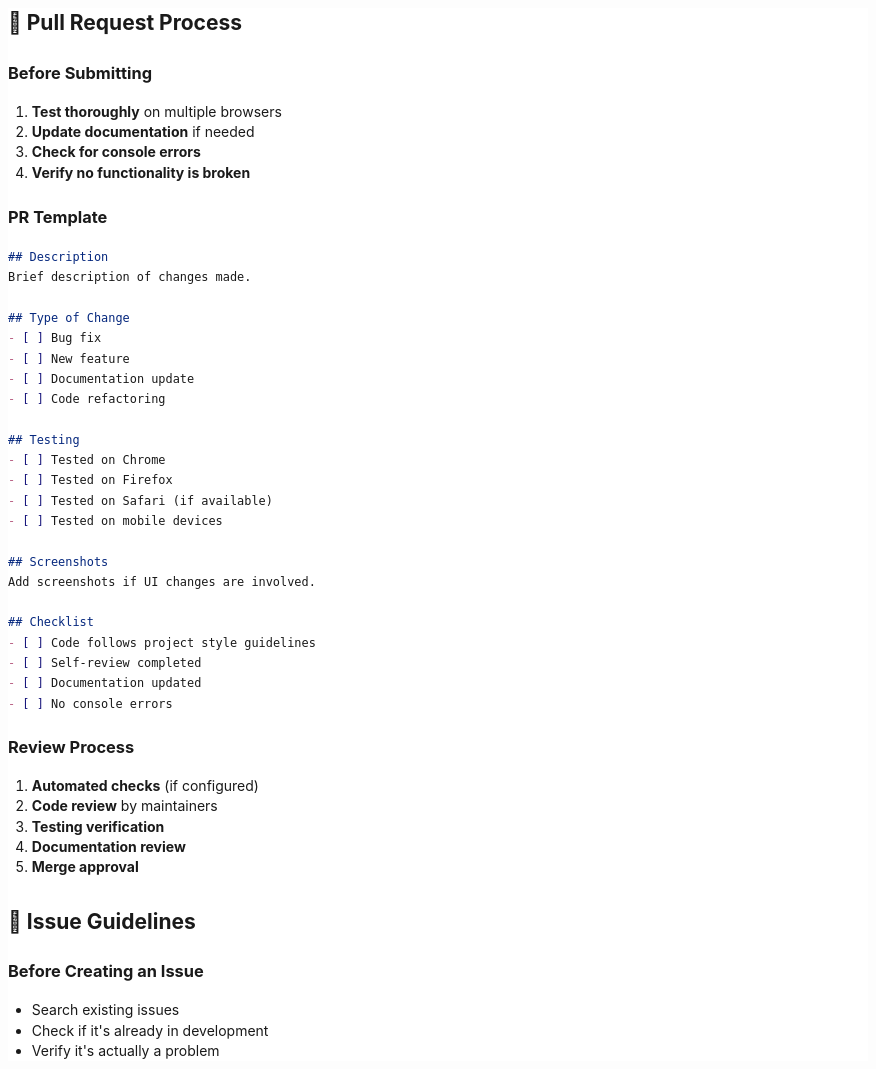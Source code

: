 ## 🔄 Pull Request Process

### Before Submitting
1. **Test thoroughly** on multiple browsers
2. **Update documentation** if needed
3. **Check for console errors**
4. **Verify no functionality is broken**

### PR Template
```markdown
## Description
Brief description of changes made.

## Type of Change
- [ ] Bug fix
- [ ] New feature
- [ ] Documentation update
- [ ] Code refactoring

## Testing
- [ ] Tested on Chrome
- [ ] Tested on Firefox
- [ ] Tested on Safari (if available)
- [ ] Tested on mobile devices

## Screenshots
Add screenshots if UI changes are involved.

## Checklist
- [ ] Code follows project style guidelines
- [ ] Self-review completed
- [ ] Documentation updated
- [ ] No console errors
```

### Review Process
1. **Automated checks** (if configured)
2. **Code review** by maintainers
3. **Testing verification**
4. **Documentation review**
5. **Merge approval**

## 🐛 Issue Guidelines

### Before Creating an Issue
- Search existing issues
- Check if it's already in development
- Verify it's actually a problem
